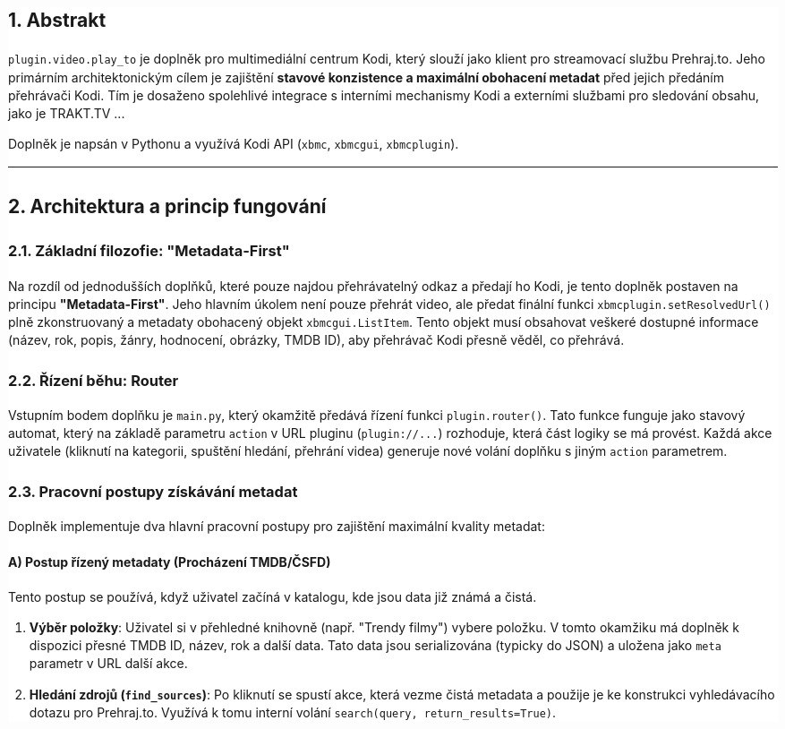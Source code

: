 
## 1. Abstrakt


`plugin.video.play_to` je doplněk pro multimediální centrum Kodi, který slouží 
jako klient pro streamovací službu Prehraj.to. Jeho primárním architektonickým 
cílem je zajištění **stavové konzistence a maximální obohacení metadat** před 
jejich předáním přehrávači Kodi. Tím je dosaženo spolehlivé integrace s interními 
mechanismy Kodi a externími službami pro sledování obsahu, jako je TRAKT.TV ...


Doplněk je napsán v Pythonu a využívá Kodi API (`xbmc`, `xbmcgui`, `xbmcplugin`).

---

## 2. Architektura a princip fungování


### 2.1. Základní filozofie: "Metadata-First"

Na rozdíl od jednodušších doplňků, které pouze najdou přehrávatelný odkaz a předají
ho Kodi, je tento doplněk postaven na principu **"Metadata-First"**. Jeho hlavním 
úkolem není pouze přehrát video, ale předat finální funkci `xbmcplugin.setResolvedUrl()` 
plně zkonstruovaný a metadaty obohacený objekt `xbmcgui.ListItem`. Tento objekt musí 
obsahovat veškeré dostupné informace (název, rok, popis, žánry, hodnocení, obrázky,
TMDB ID), aby přehrávač Kodi přesně věděl, co přehrává.


### 2.2. Řízení běhu: Router


Vstupním bodem doplňku je `main.py`, který okamžitě předává řízení funkci `plugin.router()`. 
Tato funkce funguje jako stavový automat, který na základě parametru `action` v URL 
pluginu (`plugin://...`) rozhoduje, která část logiky se má provést. Každá akce uživatele
(kliknutí na kategorii, spuštění hledání, přehrání videa) generuje nové volání doplňku 
s jiným `action` parametrem.


### 2.3. Pracovní postupy získávání metadat


Doplněk implementuje dva hlavní pracovní postupy pro zajištění maximální kvality metadat:


#### A) Postup řízený metadaty (Procházení TMDB/ČSFD)


Tento postup se používá, když uživatel začíná v katalogu, kde jsou data již známá a čistá.

1.  **Výběr položky**: Uživatel si v přehledné knihovně (např. "Trendy filmy") vybere položku.
V tomto okamžiku má doplněk k dispozici přesné TMDB ID, název, rok a další data. Tato data 
jsou serializována (typicky do JSON) a uložena jako `meta` parametr v URL další akce.

2.  **Hledání zdrojů (`find_sources`)**: Po kliknutí se spustí akce, která vezme čistá metadata
a použije je ke konstrukci vyhledávacího dotazu pro Prehraj.to. Využívá k tomu interní 
volání `search(query, return_results=True)`.
